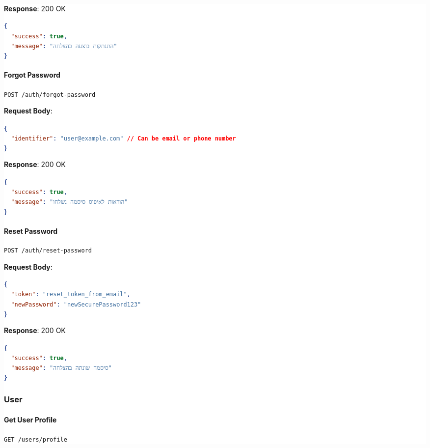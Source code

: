 **Response**: 200 OK
```json
{
  "success": true,
  "message": "התנתקות בוצעה בהצלחה"
}
```

#### Forgot Password
```
POST /auth/forgot-password
```

**Request Body**:
```json
{
  "identifier": "user@example.com" // Can be email or phone number
}
```

**Response**: 200 OK
```json
{
  "success": true,
  "message": "הוראות לאיפוס סיסמה נשלחו"
}
```

#### Reset Password
```
POST /auth/reset-password
```

**Request Body**:
```json
{
  "token": "reset_token_from_email",
  "newPassword": "newSecurePassword123"
}
```

**Response**: 200 OK
```json
{
  "success": true,
  "message": "סיסמה שונתה בהצלחה"
}
```

### User

#### Get User Profile
```
GET /users/profile
```

